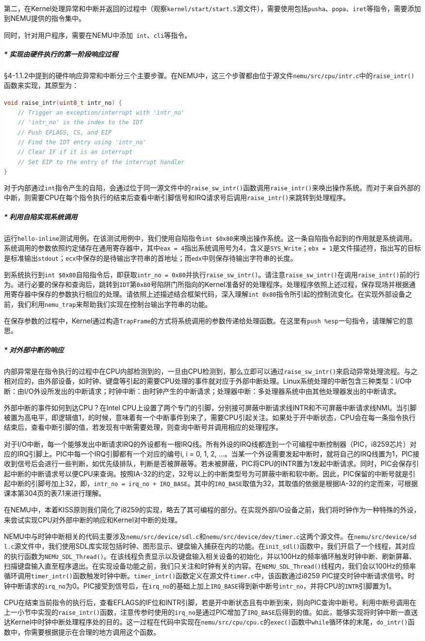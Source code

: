 第二，在Kernel处理异常和中断并返回的过程中（观察`kernel/start/start.S`源文件），需要使用包括`pusha`、`popa`、`iret`等指令，需要添加到NEMU提供的指令集中。

同时，针对用户程序，需要在NEMU中添加` int`、`cli`等指令。

##### * 实现由硬件执行的第一阶段响应过程

§4-1.1.2中提到的硬件响应异常和中断分三个主要步骤。在NEMU中，这三个步骤都由位于源文件`nemu/src/cpu/intr.c`中的`raise_intr()`函数来实现，其原型为：

```c
void raise_intr(uint8_t intr_no) {
    // Trigger an exception/interrupt with 'intr_no'
    // 'intr_no' is the index to the IDT
    // Push EFLAGS, CS, and EIP
    // Find the IDT entry using 'intr_no'
    // Clear IF if it is an interrupt
    // Set EIP to the entry of the interrupt handler
}
```

对于内部通过`int`指令产生的自陷，会通过位于同一源文件中的`raise_sw_intr()`函数调用`raise_intr()`来唤出操作系统。而对于来自外部的中断，则需要CPU在每个指令执行的结束后查看中断引脚信号和IRQ请求号后调用`raise_intr()`来跳转到处理程序。

##### * 利用自陷实现系统调用

运行`hello-inline`测试用例。在该测试用例中，我们使用自陷指令`int $0x80`来唤出操作系统。这一条自陷指令起到的作用就是系统调用。系统调用的参数依照约定储存在通用寄存器中，其中`eax = 4`指出系统调用号为4，含义是`SYS_Write`；`ebx = 1`是文件描述符，指出写的目标是标准输出`stdout`；`ecx`中保存的是待输出字符串的首地址；而`edx`中则保存待输出字符串的长度。

到系统执行到`int $0x80`自陷指令后，即获取`intr_no = 0x80`并执行`raise_sw_intr()`。请注意`raise_sw_intr()`在调用`raise_intr()`前的行为。进行必要的保存和查询后，跳转到`IDT`第`0x80`号陷阱门所指向的Kernel准备好的处理程序。处理程序依照上述过程，保存现场并根据通用寄存器中保存的参数执行相应的处理。请依照上述描述结合框架代码，深入理解`int 0x80`指令所引起的控制流变化。在实现外部设备之前，我们利用`nemu_trap`来帮助我们实现在控制台输出字符串的功能。

在保存参数的过程中，Kernel通过构造`TrapFrame`的方式将系统调用的参数传递给处理函数。在这里有`push %esp`一句指令，请理解它的意思。

##### * 对外部中断的响应

内部异常是在指令执行的过程中在CPU内部检测到的，一旦由CPU检测到，那么立即可以通过`raise_sw_intr()`来启动异常处理流程。与之相对应的，由外部设备，如时钟、键盘等引起的需要CPU处理的事件就对应于外部中断处理。Linux系统处理的中断包含三种类型：I/O中断：由I/O外设所发出的中断请求；时钟中断：由时钟产生的中断请求；处理器中断：多处理器系统中由其他处理器发出的中断请求。

外部中断的事件如何到达CPU？在Intel CPU上设置了两个专门的引脚，分别接可屏蔽中断请求线INTR和不可屏蔽中断请求线NMI。当引脚被置为高电平，即逻辑值1，的时候，意味着有一个中断事件到来了，需要CPU引起关注。如果处于开中断状态，CPU会在每一条指令执行结束后，查看中断引脚的值，若发现有中断需要处理，则查询中断号并调用相应的处理程序。

对于I/O中断，每一个能够发出中断请求IRQ的外设都有一根IRQ线。所有外设的IRQ线都连到一个可编程中断控制器（PIC，i8259芯片）对应的IRQ引脚上。PIC中每一个IRQ引脚都有一个对应的编号i, i = 0, 1, 2, ...。当某一个外设需要发起中断时，就将自己的IRQ线置为1，PIC接收到信号后会进行一些判断，如优先级排队，判断是否被屏蔽等。若未被屏蔽，PIC将CPU的INTR置为1发起中断请求。同时，PIC会保存引起中断的中断请求号以便CPU来查询。按照IA-32的约定，32号以上的中断类型号为可屏蔽中断和软中断。因此，PIC保留的中断号就是引起中断的引脚号加上32，即，`intr_no = irq_no + IRQ_BASE`。其中的`IRQ_BASE`取值为32，其取值的依据是根据IA-32的约定而来，可根据课本第304页的表7.1来进行理解。

在NEMU中，本着KISS原则我们简化了i8259的实现，略去了其可编程的部分。在实现外部I/O设备之前，我们将时钟作为一种特殊的外设，来尝试实现CPU对外部中断的响应和Kernel对中断的处理。

NEMU中与时钟中断相关的代码主要涉及`nemu/src/device/sdl.c`和`nemu/src/device/dev/timer.c`这两个源文件。在`nemu/src/device/sdl.c`源文件中，我们使用SDL库实现包括时钟、图形显示、键盘输入捕获在内的功能。在`init_sdl()`函数中，我们开启了一个线程，其对应的执行函数为`NEMU_SDL_Thread()`。在该线程负责显示以及键盘输入相关设备的初始化，并以100Hz的频率循环触发时钟中断、刷新屏幕、扫描键盘输入直至程序退出。在实现设备功能之前，我们只关注和时钟有关的内容。在`NEMU_SDL_Thread()`线程内，我们会以100Hz的频率循环调用`timer_intr()`函数触发时钟中断。`timer_intr()`函数定义在源文件`timer.c`中，该函数通过i8259 PIC提交时钟中断请求信号。时钟中断请求的`irq_no`为0。PIC接受到信号后，在`irq_no`的基础上加上`IRQ_BASE`得到新中断号`intr_no`，并将CPU的`INTR`引脚置为1。

CPU在结束当前指令的执行后，查看EFLAGS的IF位和INTR引脚，若是开中断状态且有中断到来，则向PIC查询中断号。利用中断号调用在上一小节中实现的`raise_intr()`函数，注意传参时使用的`irq_no`是通过PIC增加了`IRQ_BASE`后得到的值。如此，能够实现将时钟中断一直送达Kernel中时钟中断处理程序处的目的。这一过程在代码中实现在`nemu/src/cpu/cpu.c`的`exec()`函数中`while`循环体的末尾，`do_intr()`函数中，你需要根据提示在合理的地方调用这个函数。
